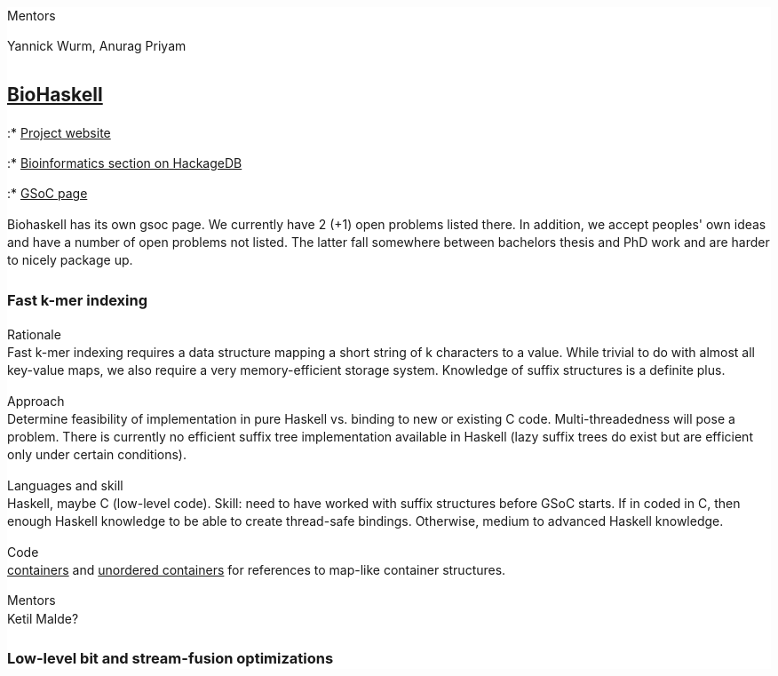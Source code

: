 Mentors  

Yannick Wurm, Anurag Priyam

[BioHaskell](http://biohaskell.org/Google_Summer_of_Code)
---------------------------------------------------------

:\* [Project website](http://biohaskell.org/)

:\* [Bioinformatics section on
HackageDB](http://hackage.haskell.org/packages/#cat:Bioinformatics)

:\* [GSoC page](http://biohaskell.org/Google_Summer_of_Code)

Biohaskell has its own gsoc page. We currently have 2 (+1) open problems
listed there. In addition, we accept peoples' own ideas and have a
number of open problems not listed. The latter fall somewhere between
bachelors thesis and PhD work and are harder to nicely package up.

### Fast k-mer indexing

Rationale  
Fast k-mer indexing requires a data structure mapping a short string of
k characters to a value. While trivial to do with almost all key-value
maps, we also require a very memory-efficient storage system. Knowledge
of suffix structures is a definite plus.



Approach  
Determine feasibility of implementation in pure Haskell vs. binding to
new or existing C code. Multi-threadedness will pose a problem. There is
currently no efficient suffix tree implementation available in Haskell
(lazy suffix trees do exist but are efficient only under
certain conditions).



Languages and skill  
Haskell, maybe C (low-level code). Skill: need to have worked with
suffix structures before GSoC starts. If in coded in C, then enough
Haskell knowledge to be able to create thread-safe bindings. Otherwise,
medium to advanced Haskell knowledge.



Code  
[containers](http://hackage.haskell.org/package/containers) and
[unordered
containers](http://hackage.haskell.org/package/unordered-containers) for
references to map-like container structures.



Mentors  
Ketil Malde?

### Low-level bit and stream-fusion optimizations
